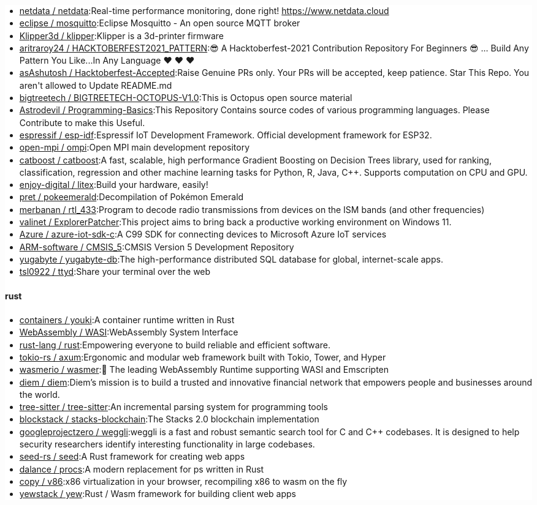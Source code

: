 * [netdata / netdata](https://github.com/netdata/netdata):Real-time performance monitoring, done right! https://www.netdata.cloud
* [eclipse / mosquitto](https://github.com/eclipse/mosquitto):Eclipse Mosquitto - An open source MQTT broker
* [Klipper3d / klipper](https://github.com/Klipper3d/klipper):Klipper is a 3d-printer firmware
* [aritraroy24 / HACKTOBERFEST2021_PATTERN](https://github.com/aritraroy24/HACKTOBERFEST2021_PATTERN):😎
A Hacktoberfest-2021 Contribution Repository For Beginners
😎
... Build Any Pattern You Like...In Any Language
❤
❤
❤
* [asAshutosh / Hacktoberfest-Accepted](https://github.com/asAshutosh/Hacktoberfest-Accepted):Raise Genuine PRs only. Your PRs will be accepted, keep patience. Star This Repo. You aren't allowed to Update README.md
* [bigtreetech / BIGTREETECH-OCTOPUS-V1.0](https://github.com/bigtreetech/BIGTREETECH-OCTOPUS-V1.0):This is Octopus open source material
* [Astrodevil / Programming-Basics](https://github.com/Astrodevil/Programming-Basics):This Repository Contains source codes of various programming languages. Please Contribute to make this Useful.
* [espressif / esp-idf](https://github.com/espressif/esp-idf):Espressif IoT Development Framework. Official development framework for ESP32.
* [open-mpi / ompi](https://github.com/open-mpi/ompi):Open MPI main development repository
* [catboost / catboost](https://github.com/catboost/catboost):A fast, scalable, high performance Gradient Boosting on Decision Trees library, used for ranking, classification, regression and other machine learning tasks for Python, R, Java, C++. Supports computation on CPU and GPU.
* [enjoy-digital / litex](https://github.com/enjoy-digital/litex):Build your hardware, easily!
* [pret / pokeemerald](https://github.com/pret/pokeemerald):Decompilation of Pokémon Emerald
* [merbanan / rtl_433](https://github.com/merbanan/rtl_433):Program to decode radio transmissions from devices on the ISM bands (and other frequencies)
* [valinet / ExplorerPatcher](https://github.com/valinet/ExplorerPatcher):This project aims to bring back a productive working environment on Windows 11.
* [Azure / azure-iot-sdk-c](https://github.com/Azure/azure-iot-sdk-c):A C99 SDK for connecting devices to Microsoft Azure IoT services
* [ARM-software / CMSIS_5](https://github.com/ARM-software/CMSIS_5):CMSIS Version 5 Development Repository
* [yugabyte / yugabyte-db](https://github.com/yugabyte/yugabyte-db):The high-performance distributed SQL database for global, internet-scale apps.
* [tsl0922 / ttyd](https://github.com/tsl0922/ttyd):Share your terminal over the web

#### rust
* [containers / youki](https://github.com/containers/youki):A container runtime written in Rust
* [WebAssembly / WASI](https://github.com/WebAssembly/WASI):WebAssembly System Interface
* [rust-lang / rust](https://github.com/rust-lang/rust):Empowering everyone to build reliable and efficient software.
* [tokio-rs / axum](https://github.com/tokio-rs/axum):Ergonomic and modular web framework built with Tokio, Tower, and Hyper
* [wasmerio / wasmer](https://github.com/wasmerio/wasmer):🚀
The leading WebAssembly Runtime supporting WASI and Emscripten
* [diem / diem](https://github.com/diem/diem):Diem’s mission is to build a trusted and innovative financial network that empowers people and businesses around the world.
* [tree-sitter / tree-sitter](https://github.com/tree-sitter/tree-sitter):An incremental parsing system for programming tools
* [blockstack / stacks-blockchain](https://github.com/blockstack/stacks-blockchain):The Stacks 2.0 blockchain implementation
* [googleprojectzero / weggli](https://github.com/googleprojectzero/weggli):weggli is a fast and robust semantic search tool for C and C++ codebases. It is designed to help security researchers identify interesting functionality in large codebases.
* [seed-rs / seed](https://github.com/seed-rs/seed):A Rust framework for creating web apps
* [dalance / procs](https://github.com/dalance/procs):A modern replacement for ps written in Rust
* [copy / v86](https://github.com/copy/v86):x86 virtualization in your browser, recompiling x86 to wasm on the fly
* [yewstack / yew](https://github.com/yewstack/yew):Rust / Wasm framework for building client web apps